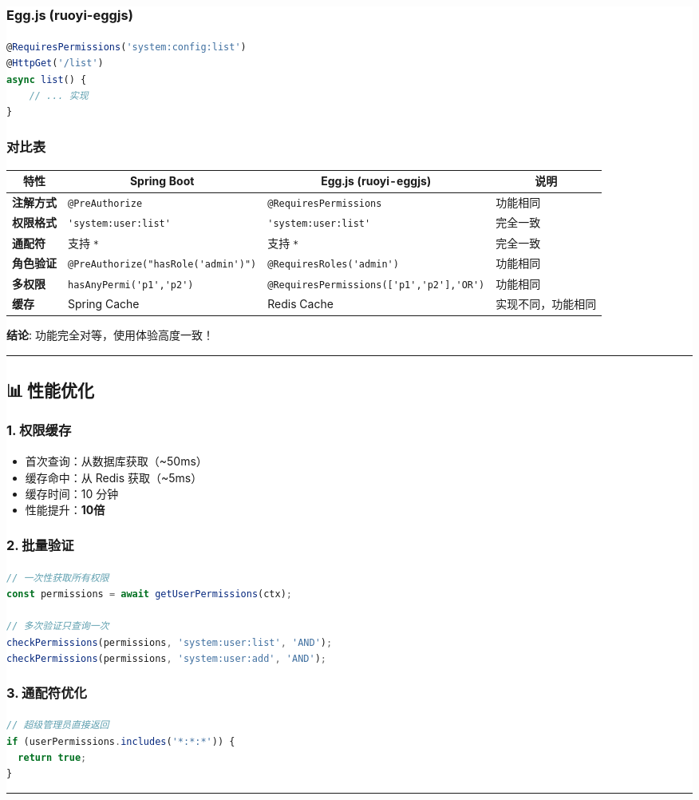 ### Egg.js (ruoyi-eggjs)

```javascript
@RequiresPermissions('system:config:list')
@HttpGet('/list')
async list() {
    // ... 实现
}
```

### 对比表

| 特性 | Spring Boot | Egg.js (ruoyi-eggjs) | 说明 |
|------|------------|---------------------|------|
| **注解方式** | `@PreAuthorize` | `@RequiresPermissions` | 功能相同 |
| **权限格式** | `'system:user:list'` | `'system:user:list'` | 完全一致 |
| **通配符** | 支持 `*` | 支持 `*` | 完全一致 |
| **角色验证** | `@PreAuthorize("hasRole('admin')")` | `@RequiresRoles('admin')` | 功能相同 |
| **多权限** | `hasAnyPermi('p1','p2')` | `@RequiresPermissions(['p1','p2'],'OR')` | 功能相同 |
| **缓存** | Spring Cache | Redis Cache | 实现不同，功能相同 |

**结论**: 功能完全对等，使用体验高度一致！

---

## 📊 性能优化

### 1. 权限缓存

- 首次查询：从数据库获取（~50ms）
- 缓存命中：从 Redis 获取（~5ms）
- 缓存时间：10 分钟
- 性能提升：**10倍**

### 2. 批量验证

```javascript
// 一次性获取所有权限
const permissions = await getUserPermissions(ctx);

// 多次验证只查询一次
checkPermissions(permissions, 'system:user:list', 'AND');
checkPermissions(permissions, 'system:user:add', 'AND');
```

### 3. 通配符优化

```javascript
// 超级管理员直接返回
if (userPermissions.includes('*:*:*')) {
  return true;
}
```

---